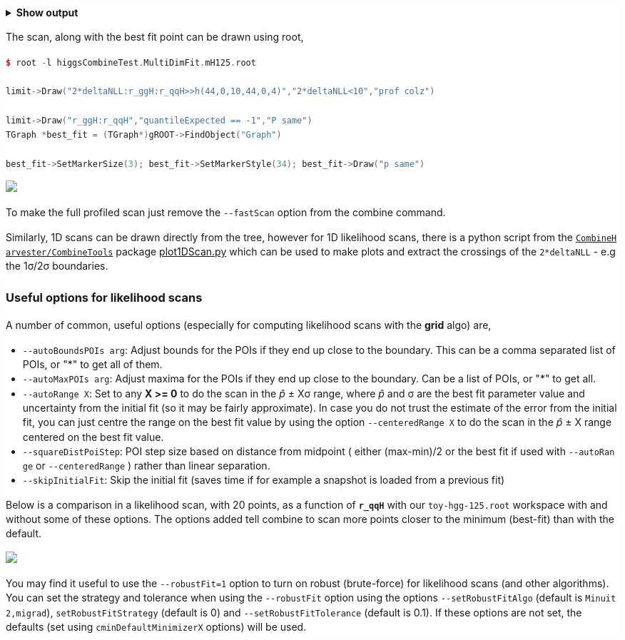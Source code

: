 <details><summary><b>Show output</b> </summary></details>

The scan, along with the best fit point can be drawn using root,

```c++
$ root -l higgsCombineTest.MultiDimFit.mH125.root

limit->Draw("2*deltaNLL:r_ggH:r_qqH>>h(44,0,10,44,0,4)","2*deltaNLL<10","prof colz")

limit->Draw("r_ggH:r_qqH","quantileExpected == -1","P same")
TGraph *best_fit = (TGraph*)gROOT->FindObject("Graph")

best_fit->SetMarkerSize(3); best_fit->SetMarkerStyle(34); best_fit->Draw("p same")
```

![](images/nll2D.png)

To make the full profiled scan just remove the `--fastScan` option from the combine command.

Similarly, 1D scans can be drawn directly from the tree, however for 1D likelihood scans, there is a python script from the [`CombineHarvester/CombineTools`](http://cms-analysis.github.io/HiggsAnalysis-CombinedLimit/#combine-tool) package [plot1DScan.py](https://github.com/cms-analysis/CombineHarvester/blob/113x/CombineTools/scripts/plot1DScan.py) which can be used to make plots and extract the crossings of the `2*deltaNLL` - e.g the 1σ/2σ boundaries.


### Useful options for likelihood scans

A number of common, useful options (especially for computing likelihood scans with the **grid** algo) are,

* `--autoBoundsPOIs arg`: Adjust bounds for the POIs if they end up close to the boundary. This can be a comma separated list of POIs, or "*" to get all of them.
* `--autoMaxPOIs arg`: Adjust maxima for the POIs if they end up close to the boundary. Can be a list of POIs, or "*" to get all.
* `--autoRange X`: Set to any **X >= 0** to do the scan in the $\hat{p}$ $\pm$ Xσ range, where $\hat{p}$ and σ are the best fit parameter value and uncertainty from the initial fit (so it may be fairly approximate). In case you do not trust the estimate of the error from the initial fit, you can just centre the range on the best fit value by using the option `--centeredRange X` to do the scan in the $\hat{p}$ $\pm$ X range centered on the best fit value.
* `--squareDistPoiStep`:  POI step size based on distance from midpoint ( either (max-min)/2 or the best fit if used with `--autoRange` or `--centeredRange` ) rather than linear separation.
* `--skipInitialFit`: Skip the initial fit (saves time if for example a snapshot is loaded from a previous fit)

Below is a comparison in a likelihood scan, with 20 points, as a function of **`r_qqH`** with our `toy-hgg-125.root` workspace with and without some of these options. The options added tell combine to scan more points closer to the minimum (best-fit) than with the default.

![](images/r_qqH.png)

You may find it useful to use the `--robustFit=1` option to turn on robust (brute-force) for likelihood scans (and other algorithms). You can set the strategy and tolerance when using the `--robustFit` option using the options `--setRobustFitAlgo` (default is `Minuit2,migrad`), `setRobustFitStrategy` (default is 0) and `--setRobustFitTolerance` (default is 0.1). If these options are not set, the defaults (set using `cminDefaultMinimizerX` options) will be used.
